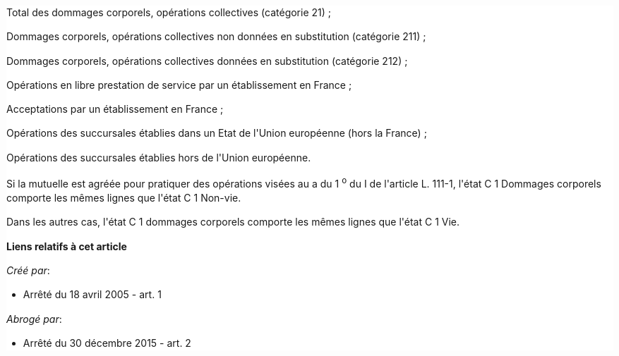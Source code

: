 Total des dommages corporels, opérations collectives (catégorie 21) ;

Dommages corporels, opérations collectives non données en substitution (catégorie 211) ;

Dommages corporels, opérations collectives données en substitution (catégorie 212) ;

Opérations en libre prestation de service par un établissement en France ;

Acceptations par un établissement en France ;

Opérations des succursales établies dans un Etat de l'Union européenne (hors la France) ;

Opérations des succursales établies hors de l'Union européenne.

Si la mutuelle est agréée pour pratiquer des opérations visées au a du 1
  <sup>o</sup> du I de l'article L. 111-1, l'état C 1 Dommages corporels comporte les mêmes lignes que l'état C 1 Non-vie.

Dans les autres cas, l'état C 1 dommages corporels comporte les mêmes lignes que l'état C 1 Vie.

**Liens relatifs à cet article**

_Créé par_:

  - Arrêté du 18 avril 2005 - art. 1

_Abrogé par_:

  - Arrêté du 30 décembre 2015 - art. 2
